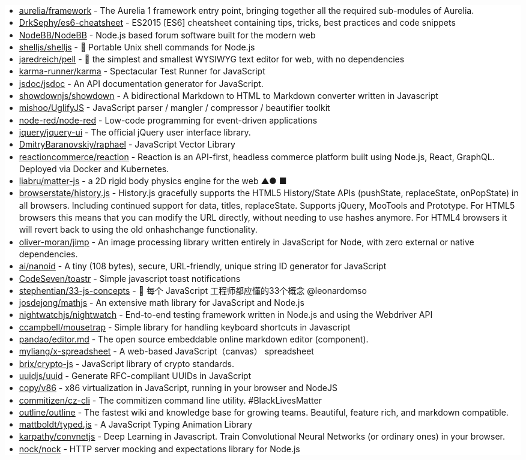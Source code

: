 * [aurelia/framework](https://github.com/aurelia/framework) - The Aurelia 1 framework entry point, bringing together all the required sub-modules of Aurelia.
* [DrkSephy/es6-cheatsheet](https://github.com/DrkSephy/es6-cheatsheet) - ES2015 [ES6] cheatsheet containing tips, tricks, best practices and code snippets
* [NodeBB/NodeBB](https://github.com/NodeBB/NodeBB) - Node.js based forum software built for the modern web
* [shelljs/shelljs](https://github.com/shelljs/shelljs) - :shell: Portable Unix shell commands for Node.js
* [jaredreich/pell](https://github.com/jaredreich/pell) - 📝 the simplest and smallest WYSIWYG text editor for web, with no dependencies
* [karma-runner/karma](https://github.com/karma-runner/karma) - Spectacular Test Runner for JavaScript
* [jsdoc/jsdoc](https://github.com/jsdoc/jsdoc) - An API documentation generator for JavaScript.
* [showdownjs/showdown](https://github.com/showdownjs/showdown) - A bidirectional Markdown to HTML to Markdown converter written in Javascript
* [mishoo/UglifyJS](https://github.com/mishoo/UglifyJS) -  JavaScript parser / mangler / compressor / beautifier toolkit
* [node-red/node-red](https://github.com/node-red/node-red) - Low-code programming for event-driven applications
* [jquery/jquery-ui](https://github.com/jquery/jquery-ui) - The official jQuery user interface library.
* [DmitryBaranovskiy/raphael](https://github.com/DmitryBaranovskiy/raphael) - JavaScript Vector Library
* [reactioncommerce/reaction](https://github.com/reactioncommerce/reaction) - Reaction is an API-first, headless commerce platform built using Node.js, React, GraphQL. Deployed via Docker and Kubernetes.
* [liabru/matter-js](https://github.com/liabru/matter-js) - a 2D rigid body physics engine for the web ▲● ■
* [browserstate/history.js](https://github.com/browserstate/history.js) - History.js gracefully supports the HTML5 History/State APIs (pushState, replaceState, onPopState) in all browsers. Including continued support for data, titles, replaceState. Supports jQuery, MooTools and Prototype.  For HTML5 browsers this means that you can modify the URL directly, without needing to use hashes anymore. For HTML4 browsers it will revert back to using the old onhashchange functionality.
* [oliver-moran/jimp](https://github.com/oliver-moran/jimp) - An image processing library written entirely in JavaScript for Node, with zero external or native dependencies.
* [ai/nanoid](https://github.com/ai/nanoid) - A tiny (108 bytes), secure, URL-friendly, unique string ID generator for JavaScript
* [CodeSeven/toastr](https://github.com/CodeSeven/toastr) - Simple javascript toast notifications
* [stephentian/33-js-concepts](https://github.com/stephentian/33-js-concepts) - :scroll: 每个 JavaScript 工程师都应懂的33个概念 @leonardomso
* [josdejong/mathjs](https://github.com/josdejong/mathjs) - An extensive math library for JavaScript and Node.js
* [nightwatchjs/nightwatch](https://github.com/nightwatchjs/nightwatch) - End-to-end testing framework written in Node.js and using the Webdriver API
* [ccampbell/mousetrap](https://github.com/ccampbell/mousetrap) - Simple library for handling keyboard shortcuts in Javascript
* [pandao/editor.md](https://github.com/pandao/editor.md) - The open source embeddable online markdown editor (component).
* [myliang/x-spreadsheet](https://github.com/myliang/x-spreadsheet) - A web-based JavaScript（canvas） spreadsheet
* [brix/crypto-js](https://github.com/brix/crypto-js) - JavaScript library of crypto standards.
* [uuidjs/uuid](https://github.com/uuidjs/uuid) - Generate RFC-compliant UUIDs in JavaScript
* [copy/v86](https://github.com/copy/v86) - x86 virtualization in JavaScript, running in your browser and NodeJS
* [commitizen/cz-cli](https://github.com/commitizen/cz-cli) - The commitizen command line utility. #BlackLivesMatter
* [outline/outline](https://github.com/outline/outline) - The fastest wiki and knowledge base for growing teams. Beautiful, feature rich, and markdown compatible.
* [mattboldt/typed.js](https://github.com/mattboldt/typed.js) - A JavaScript Typing Animation Library
* [karpathy/convnetjs](https://github.com/karpathy/convnetjs) - Deep Learning in Javascript. Train Convolutional Neural Networks (or ordinary ones) in your browser.
* [nock/nock](https://github.com/nock/nock) - HTTP server mocking and expectations library for Node.js